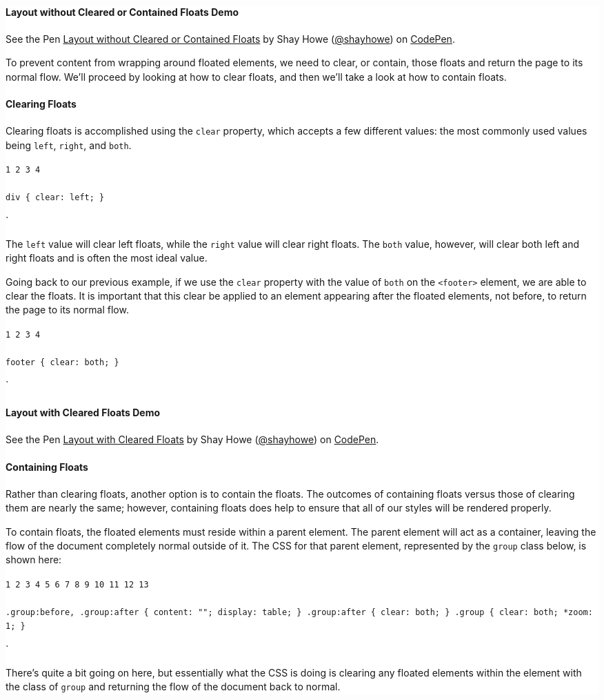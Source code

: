 #### Layout without Cleared or Contained Floats Demo

See the Pen [Layout without Cleared or Contained Floats](https://codepen.io/shayhowe/pen/rFcbJ/) by Shay Howe ([@shayhowe](https://codepen.io/shayhowe)) on [CodePen](https://codepen.io). 

To prevent content from wrapping around floated elements, we need to clear, or contain, those floats and return the page to its normal flow. We’ll proceed by looking at how to clear floats, and then we’ll take a look at how to contain floats.

#### Clearing Floats

Clearing floats is accomplished using the `clear` property, which accepts a few different values: the most commonly used values being `left`, `right`, and `both`.
    
    1 2 3 4
    
    div { clear: left; } 

`

The `left` value will clear left floats, while the `right` value will clear right floats. The `both` value, however, will clear both left and right floats and is often the most ideal value.

Going back to our previous example, if we use the `clear` property with the value of `both` on the `<footer>` element, we are able to clear the floats. It is important that this clear be applied to an element appearing after the floated elements, not before, to return the page to its normal flow.
    
    1 2 3 4
    
    footer { clear: both; } 

`

#### Layout with Cleared Floats Demo

See the Pen [Layout with Cleared Floats](https://codepen.io/shayhowe/pen/owzqp/) by Shay Howe ([@shayhowe](https://codepen.io/shayhowe)) on [CodePen](https://codepen.io). 

#### Containing Floats

Rather than clearing floats, another option is to contain the floats. The outcomes of containing floats versus those of clearing them are nearly the same; however, containing floats does help to ensure that all of our styles will be rendered properly.

To contain floats, the floated elements must reside within a parent element. The parent element will act as a container, leaving the flow of the document completely normal outside of it. The CSS for that parent element, represented by the `group` class below, is shown here:
    
    1 2 3 4 5 6 7 8 9 10 11 12 13
    
    .group:before, .group:after { content: ""; display: table; } .group:after { clear: both; } .group { clear: both; *zoom: 1; } 

`

There’s quite a bit going on here, but essentially what the CSS is doing is clearing any floated elements within the element with the class of `group` and returning the flow of the document back to normal.
